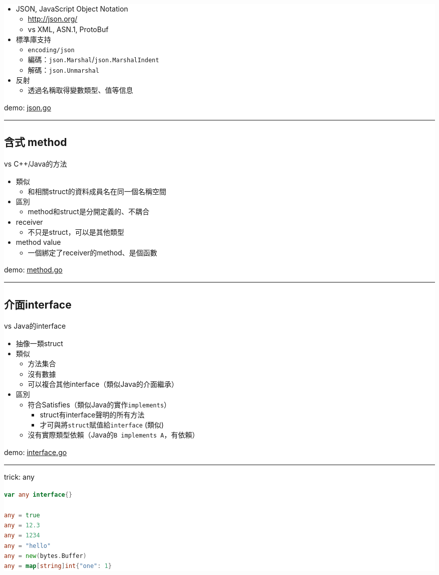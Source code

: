 

* JSON, JavaScript Object Notation
	* http://json.org/
	* vs XML, ASN.1, ProtoBuf
* 標準庫支持
	* `encoding/json`
	* 編碼：`json.Marshal`/`json.MarshalIndent`
	* 解碼：`json.Unmarshal`
* 反射
	* 透過名稱取得變數類型、值等信息

demo: [json.go](https://github.com/chimerakang/go-quick-guide/demos/json/json.go)

---

## 含式 method

vs C++/Java的方法
* 類似
	* 和相關struct的資料成員名在同一個名稱空間
* 區別
	* method和struct是分開定義的、不耦合
* receiver
	* 不只是struct，可以是其他類型
* method value
	* 一個綁定了receiver的method、是個函數

demo: [method.go](https://github.com/chimerakang/go-quick-guide/demos/method/method.go)

---

## 介面interface

vs Java的interface

* 抽像一類struct
* 類似
  * 方法集合
  * 沒有數據
  * 可以複合其他interface（類似Java的介面繼承）
* 區別
	* 符合Satisfies（類似Java的實作`implements`）
		* struct有interface聲明的所有方法
		* 才可與將`struct`賦值給`interface` (類似)
	* 沒有實際類型依賴（Java的`B implements A`，有依賴）

demo: [interface.go](https://github.com/chimerakang/go-quick-guide/demos/interface/interface.go)

---

trick: any

```go
var any interface{}

any = true
any = 12.3
any = 1234
any = "hello"
any = new(bytes.Buffer)
any = map[string]int{"one": 1}
```
